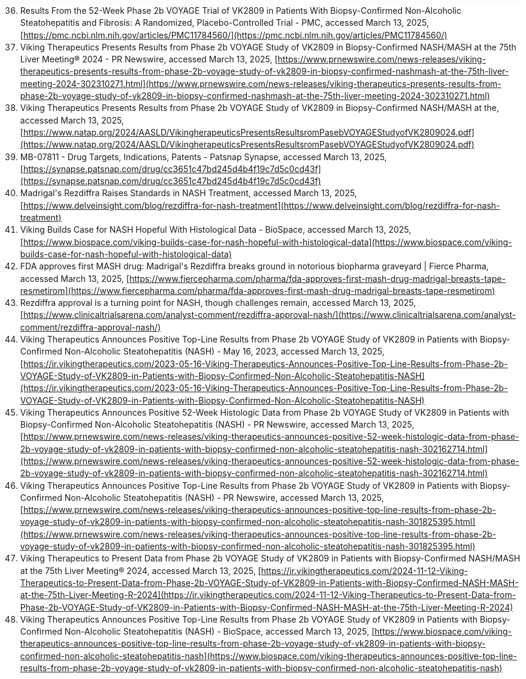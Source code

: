 36. Results From the 52-Week Phase 2b VOYAGE Trial of VK2809 in Patients With Biopsy-Confirmed Non-Alcoholic Steatohepatitis and Fibrosis: A Randomized, Placebo-Controlled Trial - PMC, accessed March 13, 2025, [https://pmc.ncbi.nlm.nih.gov/articles/PMC11784560/](https://pmc.ncbi.nlm.nih.gov/articles/PMC11784560/)  
37. Viking Therapeutics Presents Results from Phase 2b VOYAGE Study of VK2809 in Biopsy-Confirmed NASH/MASH at the 75th Liver Meeting® 2024 - PR Newswire, accessed March 13, 2025, [https://www.prnewswire.com/news-releases/viking-therapeutics-presents-results-from-phase-2b-voyage-study-of-vk2809-in-biopsy-confirmed-nashmash-at-the-75th-liver-meeting-2024-302310271.html](https://www.prnewswire.com/news-releases/viking-therapeutics-presents-results-from-phase-2b-voyage-study-of-vk2809-in-biopsy-confirmed-nashmash-at-the-75th-liver-meeting-2024-302310271.html)  
38. Viking Therapeutics Presents Results from Phase 2b VOYAGE Study of VK2809 in Biopsy-Confirmed NASH/MASH at the, accessed March 13, 2025, [https://www.natap.org/2024/AASLD/VikingherapeuticsPresentsResultsromPasebVOYAGEStudyofVK2809024.pdf](https://www.natap.org/2024/AASLD/VikingherapeuticsPresentsResultsromPasebVOYAGEStudyofVK2809024.pdf)  
39. MB-07811 - Drug Targets, Indications, Patents - Patsnap Synapse, accessed March 13, 2025, [https://synapse.patsnap.com/drug/cc3651c47bd245d4b4f19c7d5c0cd43f](https://synapse.patsnap.com/drug/cc3651c47bd245d4b4f19c7d5c0cd43f)  
40. Madrigal's Rezdiffra Raises Standards in NASH Treatment, accessed March 13, 2025, [https://www.delveinsight.com/blog/rezdiffra-for-nash-treatment](https://www.delveinsight.com/blog/rezdiffra-for-nash-treatment)  
41. Viking Builds Case for NASH Hopeful With Histological Data - BioSpace, accessed March 13, 2025, [https://www.biospace.com/viking-builds-case-for-nash-hopeful-with-histological-data](https://www.biospace.com/viking-builds-case-for-nash-hopeful-with-histological-data)  
42. FDA approves first MASH drug: Madrigal's Rezdiffra breaks ground in notorious biopharma graveyard | Fierce Pharma, accessed March 13, 2025, [https://www.fiercepharma.com/pharma/fda-approves-first-mash-drug-madrigal-breasts-tape-resmetirom](https://www.fiercepharma.com/pharma/fda-approves-first-mash-drug-madrigal-breasts-tape-resmetirom)  
43. Rezdiffra approval is a turning point for NASH, though challenges remain, accessed March 13, 2025, [https://www.clinicaltrialsarena.com/analyst-comment/rezdiffra-approval-nash/](https://www.clinicaltrialsarena.com/analyst-comment/rezdiffra-approval-nash/)  
44. Viking Therapeutics Announces Positive Top-Line Results from Phase 2b VOYAGE Study of VK2809 in Patients with Biopsy-Confirmed Non-Alcoholic Steatohepatitis (NASH) - May 16, 2023, accessed March 13, 2025, [https://ir.vikingtherapeutics.com/2023-05-16-Viking-Therapeutics-Announces-Positive-Top-Line-Results-from-Phase-2b-VOYAGE-Study-of-VK2809-in-Patients-with-Biopsy-Confirmed-Non-Alcoholic-Steatohepatitis-NASH](https://ir.vikingtherapeutics.com/2023-05-16-Viking-Therapeutics-Announces-Positive-Top-Line-Results-from-Phase-2b-VOYAGE-Study-of-VK2809-in-Patients-with-Biopsy-Confirmed-Non-Alcoholic-Steatohepatitis-NASH)  
45. Viking Therapeutics Announces Positive 52-Week Histologic Data from Phase 2b VOYAGE Study of VK2809 in Patients with Biopsy-Confirmed Non-Alcoholic Steatohepatitis (NASH) - PR Newswire, accessed March 13, 2025, [https://www.prnewswire.com/news-releases/viking-therapeutics-announces-positive-52-week-histologic-data-from-phase-2b-voyage-study-of-vk2809-in-patients-with-biopsy-confirmed-non-alcoholic-steatohepatitis-nash-302162714.html](https://www.prnewswire.com/news-releases/viking-therapeutics-announces-positive-52-week-histologic-data-from-phase-2b-voyage-study-of-vk2809-in-patients-with-biopsy-confirmed-non-alcoholic-steatohepatitis-nash-302162714.html)  
46. Viking Therapeutics Announces Positive Top-Line Results from Phase 2b VOYAGE Study of VK2809 in Patients with Biopsy-Confirmed Non-Alcoholic Steatohepatitis (NASH) - PR Newswire, accessed March 13, 2025, [https://www.prnewswire.com/news-releases/viking-therapeutics-announces-positive-top-line-results-from-phase-2b-voyage-study-of-vk2809-in-patients-with-biopsy-confirmed-non-alcoholic-steatohepatitis-nash-301825395.html](https://www.prnewswire.com/news-releases/viking-therapeutics-announces-positive-top-line-results-from-phase-2b-voyage-study-of-vk2809-in-patients-with-biopsy-confirmed-non-alcoholic-steatohepatitis-nash-301825395.html)  
47. Viking Therapeutics to Present Data from Phase 2b VOYAGE Study of VK2809 in Patients with Biopsy-Confirmed NASH/MASH at the 75th Liver Meeting® 2024, accessed March 13, 2025, [https://ir.vikingtherapeutics.com/2024-11-12-Viking-Therapeutics-to-Present-Data-from-Phase-2b-VOYAGE-Study-of-VK2809-in-Patients-with-Biopsy-Confirmed-NASH-MASH-at-the-75th-Liver-Meeting-R-2024](https://ir.vikingtherapeutics.com/2024-11-12-Viking-Therapeutics-to-Present-Data-from-Phase-2b-VOYAGE-Study-of-VK2809-in-Patients-with-Biopsy-Confirmed-NASH-MASH-at-the-75th-Liver-Meeting-R-2024)  
48. Viking Therapeutics Announces Positive Top-Line Results from Phase 2b VOYAGE Study of VK2809 in Patients with Biopsy-Confirmed Non-Alcoholic Steatohepatitis (NASH) - BioSpace, accessed March 13, 2025, [https://www.biospace.com/viking-therapeutics-announces-positive-top-line-results-from-phase-2b-voyage-study-of-vk2809-in-patients-with-biopsy-confirmed-non-alcoholic-steatohepatitis-nash](https://www.biospace.com/viking-therapeutics-announces-positive-top-line-results-from-phase-2b-voyage-study-of-vk2809-in-patients-with-biopsy-confirmed-non-alcoholic-steatohepatitis-nash)  